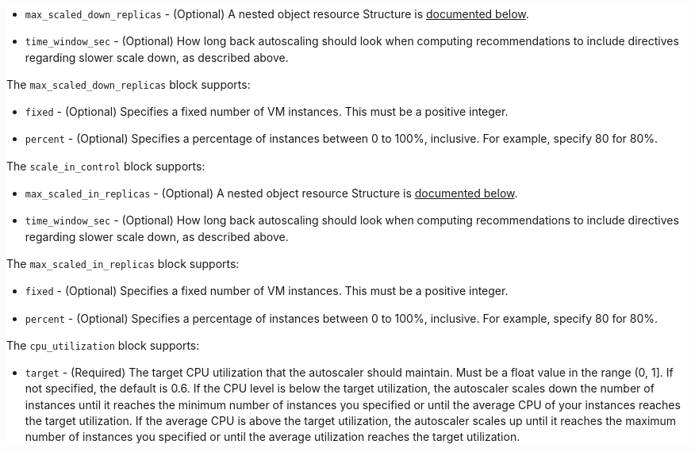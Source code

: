 * `max_scaled_down_replicas` -
  (Optional)
  A nested object resource
  Structure is [documented below](#nested_max_scaled_down_replicas).

* `time_window_sec` -
  (Optional)
  How long back autoscaling should look when computing recommendations
  to include directives regarding slower scale down, as described above.


<a name="nested_max_scaled_down_replicas"></a>The `max_scaled_down_replicas` block supports:

* `fixed` -
  (Optional)
  Specifies a fixed number of VM instances. This must be a positive
  integer.

* `percent` -
  (Optional)
  Specifies a percentage of instances between 0 to 100%, inclusive.
  For example, specify 80 for 80%.

<a name="nested_scale_in_control"></a>The `scale_in_control` block supports:

* `max_scaled_in_replicas` -
  (Optional)
  A nested object resource
  Structure is [documented below](#nested_max_scaled_in_replicas).

* `time_window_sec` -
  (Optional)
  How long back autoscaling should look when computing recommendations
  to include directives regarding slower scale down, as described above.


<a name="nested_max_scaled_in_replicas"></a>The `max_scaled_in_replicas` block supports:

* `fixed` -
  (Optional)
  Specifies a fixed number of VM instances. This must be a positive
  integer.

* `percent` -
  (Optional)
  Specifies a percentage of instances between 0 to 100%, inclusive.
  For example, specify 80 for 80%.

<a name="nested_cpu_utilization"></a>The `cpu_utilization` block supports:

* `target` -
  (Required)
  The target CPU utilization that the autoscaler should maintain.
  Must be a float value in the range (0, 1]. If not specified, the
  default is 0.6.
  If the CPU level is below the target utilization, the autoscaler
  scales down the number of instances until it reaches the minimum
  number of instances you specified or until the average CPU of
  your instances reaches the target utilization.
  If the average CPU is above the target utilization, the autoscaler
  scales up until it reaches the maximum number of instances you
  specified or until the average utilization reaches the target
  utilization.
